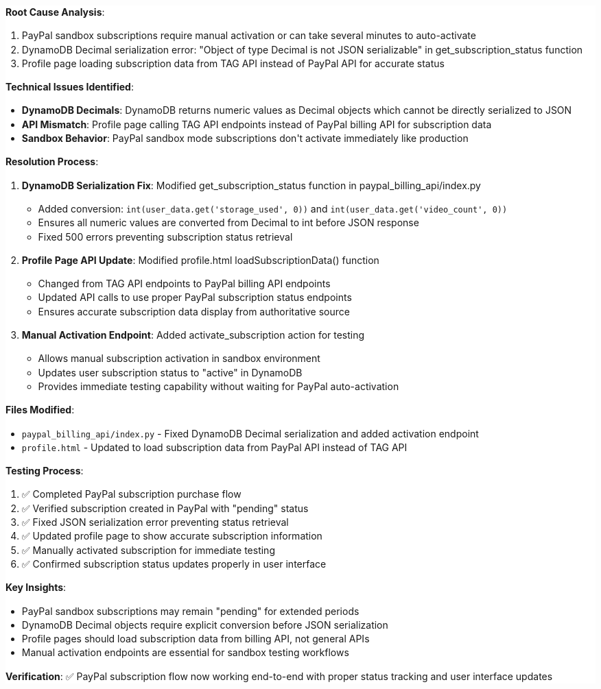 **Root Cause Analysis**:
1. PayPal sandbox subscriptions require manual activation or can take several minutes to auto-activate
2. DynamoDB Decimal serialization error: "Object of type Decimal is not JSON serializable" in get_subscription_status function
3. Profile page loading subscription data from TAG API instead of PayPal API for accurate status

**Technical Issues Identified**:
- **DynamoDB Decimals**: DynamoDB returns numeric values as Decimal objects which cannot be directly serialized to JSON
- **API Mismatch**: Profile page calling TAG API endpoints instead of PayPal billing API for subscription data
- **Sandbox Behavior**: PayPal sandbox mode subscriptions don't activate immediately like production

**Resolution Process**:
1. **DynamoDB Serialization Fix**: Modified get_subscription_status function in paypal_billing_api/index.py
   - Added conversion: `int(user_data.get('storage_used', 0))` and `int(user_data.get('video_count', 0))`
   - Ensures all numeric values are converted from Decimal to int before JSON response
   - Fixed 500 errors preventing subscription status retrieval

2. **Profile Page API Update**: Modified profile.html loadSubscriptionData() function
   - Changed from TAG API endpoints to PayPal billing API endpoints
   - Updated API calls to use proper PayPal subscription status endpoints
   - Ensures accurate subscription data display from authoritative source

3. **Manual Activation Endpoint**: Added activate_subscription action for testing
   - Allows manual subscription activation in sandbox environment
   - Updates user subscription status to "active" in DynamoDB
   - Provides immediate testing capability without waiting for PayPal auto-activation

**Files Modified**:
- `paypal_billing_api/index.py` - Fixed DynamoDB Decimal serialization and added activation endpoint
- `profile.html` - Updated to load subscription data from PayPal API instead of TAG API

**Testing Process**:
1. ✅ Completed PayPal subscription purchase flow
2. ✅ Verified subscription created in PayPal with "pending" status
3. ✅ Fixed JSON serialization error preventing status retrieval
4. ✅ Updated profile page to show accurate subscription information
5. ✅ Manually activated subscription for immediate testing
6. ✅ Confirmed subscription status updates properly in user interface

**Key Insights**:
- PayPal sandbox subscriptions may remain "pending" for extended periods
- DynamoDB Decimal objects require explicit conversion before JSON serialization
- Profile pages should load subscription data from billing API, not general APIs
- Manual activation endpoints are essential for sandbox testing workflows

**Verification**: ✅ PayPal subscription flow now working end-to-end with proper status tracking and user interface updates
